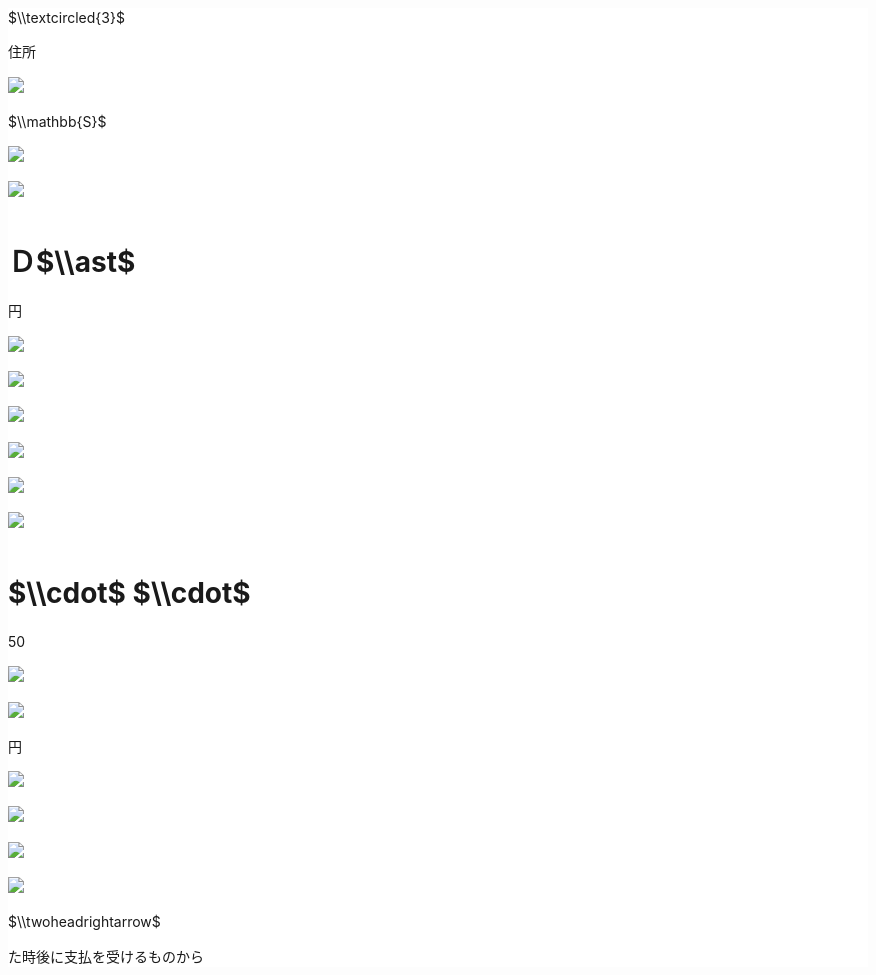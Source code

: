 $\\textcircled{3}$

住所

![](https://www.nta.go.jp/tmp/3a997733-133a-4e80-b663-65a1d470cf27/images/f65af4f5352ac4083d31f5c0d26a32da5d2771f0e6d8ecf65a8b2ba7a89578ca.jpg)

$\\mathbb{S}$

![](https://www.nta.go.jp/tmp/3a997733-133a-4e80-b663-65a1d470cf27/images/cb4529ed8de56c9a28a81f854d4d0db3f536f73030bea47c6669b7e2c2b5eb37.jpg)

![](https://www.nta.go.jp/tmp/3a997733-133a-4e80-b663-65a1d470cf27/images/7297eefe952155507eff9b0ef47e9f0f8c67a9bb58b940ade5eac5ce3d1c6fc9.jpg)

# Ｄ$\\ast$

円

![](https://www.nta.go.jp/tmp/3a997733-133a-4e80-b663-65a1d470cf27/images/170619e9e339d2eb83c84d5353fd701b9ca2787b5be8258cb67e85dc3bae5e39.jpg)

![](https://www.nta.go.jp/tmp/3a997733-133a-4e80-b663-65a1d470cf27/images/bf53e9636a7eef068c0c6a0d2b9ce84d73691a96a590005ac18cc23c9311d811.jpg)

![](https://www.nta.go.jp/tmp/3a997733-133a-4e80-b663-65a1d470cf27/images/c41923f5ed98823ec40b07d2557f7459ab4f81281eccc9712a26e1e11b8e730a.jpg)

![](https://www.nta.go.jp/tmp/3a997733-133a-4e80-b663-65a1d470cf27/images/c90ec5921ce9c7c4a2537723d0dfacf7b57045a161d162f8b132a3c04b06eacb.jpg)

![](https://www.nta.go.jp/tmp/3a997733-133a-4e80-b663-65a1d470cf27/images/d438b6983e2062a24b50056eb0c01dd413e58efaa9d8188aa05ae1b6ab2a02aa.jpg)

![](https://www.nta.go.jp/tmp/3a997733-133a-4e80-b663-65a1d470cf27/images/45750a9799937bf17f2a36ddc83a16123d2e65cbdc8f621509262997c31f7c50.jpg)

# $\\cdot$ $\\cdot$

$50%$

![](https://www.nta.go.jp/tmp/3a997733-133a-4e80-b663-65a1d470cf27/images/4fe559632a401a6228b210c19236e5c4cef7a605517bc499f48e4835b7a53efe.jpg)

![](https://www.nta.go.jp/tmp/3a997733-133a-4e80-b663-65a1d470cf27/images/5c2075462a0f3d8c86a74e0bc07ee63e3e955034767bffca511fa8984d072328.jpg)

円

![](https://www.nta.go.jp/tmp/3a997733-133a-4e80-b663-65a1d470cf27/images/99304f958f20b381e763d859a970e0081363c9ce1d28e356f55a03775f84b76b.jpg)

![](https://www.nta.go.jp/tmp/3a997733-133a-4e80-b663-65a1d470cf27/images/28242a06d8ae9529ecfeabaf0c1e48abe9240a18ad62abf33c01872bb1c5b092.jpg)

![](https://www.nta.go.jp/tmp/3a997733-133a-4e80-b663-65a1d470cf27/images/137f781af0bfe17fb2a905e5fb9aef99004b252f7087c812d70675e1acd456e7.jpg)

![](https://www.nta.go.jp/tmp/3a997733-133a-4e80-b663-65a1d470cf27/images/3149bcee9962a85bedb49182ecd08f7143b7cace32c4b5216d5f068a0246b0a5.jpg)

$\\twoheadrightarrow$

た時後に支払を受けるものから
